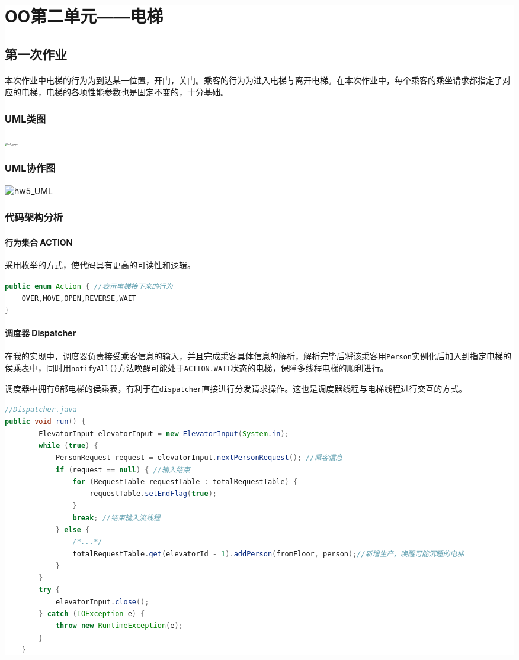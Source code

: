 # OO第二单元——电梯

## 第一次作业

本次作业中电梯的行为为到达某一位置，开门，关门。乘客的行为为进入电梯与离开电梯。在本次作业中，每个乘客的乘坐请求都指定了对应的电梯，电梯的各项性能参数也是固定不变的，十分基础。



### UML类图

<img src="D:\OO\第二单元\oohomework_2024_22371500_hw_5\hw5_graph.png" alt="hw5_graph" style="zoom: 25%;" />



### UML协作图

![hw5_UML](D:\OO\第二单元\oohomework_2024_22371500_hw_5\hw5_UML.png)



### 代码架构分析

#### 行为集合 ACTION

采用枚举的方式，使代码具有更高的可读性和逻辑。

```java
public enum Action { //表示电梯接下来的行为
    OVER,MOVE,OPEN,REVERSE,WAIT
}
```



#### 调度器 Dispatcher

在我的实现中，调度器负责接受乘客信息的输入，并且完成乘客具体信息的解析，解析完毕后将该乘客用`Person`实例化后加入到指定电梯的侯乘表中，同时用`notifyAll()`方法唤醒可能处于`ACTION.WAIT`状态的电梯，保障多线程电梯的顺利进行。

调度器中拥有6部电梯的侯乘表，有利于在`dispatcher`直接进行分发请求操作。这也是调度器线程与电梯线程进行交互的方式。

```java
//Dispatcher.java    
public void run() {
        ElevatorInput elevatorInput = new ElevatorInput(System.in);
        while (true) {
            PersonRequest request = elevatorInput.nextPersonRequest(); //乘客信息
            if (request == null) { //输入结束
                for (RequestTable requestTable : totalRequestTable) {
                    requestTable.setEndFlag(true);
                }
                break; //结束输入流线程
            } else {
                /*...*/
                totalRequestTable.get(elevatorId - 1).addPerson(fromFloor, person);//新增生产，唤醒可能沉睡的电梯
            }
        }
        try {
            elevatorInput.close();
        } catch (IOException e) {
            throw new RuntimeException(e);
        }
    }
```
